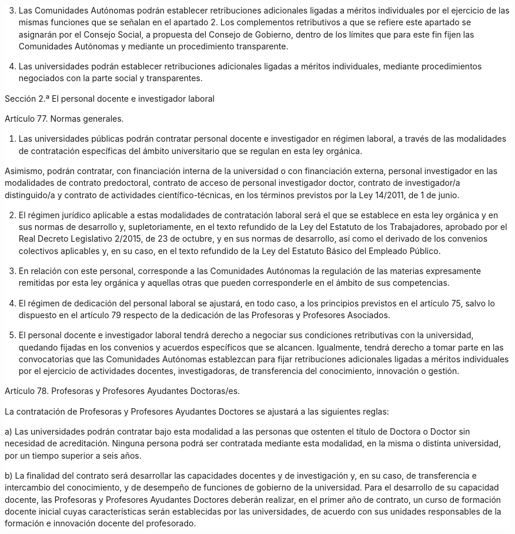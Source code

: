 3. Las Comunidades Autónomas podrán establecer retribuciones adicionales ligadas a méritos individuales por el ejercicio de las mismas funciones que se señalan en el apartado 2. Los complementos retributivos a que se refiere este apartado se asignarán por el Consejo Social, a propuesta del Consejo de Gobierno, dentro de los límites que para este fin fijen las Comunidades Autónomas y mediante un procedimiento transparente.

4. Las universidades podrán establecer retribuciones adicionales ligadas a méritos individuales, mediante procedimientos negociados con la parte social y transparentes.

Sección 2.ª El personal docente e investigador laboral

Artículo 77. Normas generales.

1. Las universidades públicas podrán contratar personal docente e investigador en régimen laboral, a través de las modalidades de contratación específicas del ámbito universitario que se regulan en esta ley orgánica.

Asimismo, podrán contratar, con financiación interna de la universidad o con financiación externa, personal investigador en las modalidades de contrato predoctoral, contrato de acceso de personal investigador doctor, contrato de investigador/a distinguido/a y contrato de actividades científico-técnicas, en los términos previstos por la Ley 14/2011, de 1 de junio.

2. El régimen jurídico aplicable a estas modalidades de contratación laboral será el que se establece en esta ley orgánica y en sus normas de desarrollo y, supletoriamente, en el texto refundido de la Ley del Estatuto de los Trabajadores, aprobado por el Real Decreto Legislativo 2/2015, de 23 de octubre, y en sus normas de desarrollo, así como el derivado de los convenios colectivos aplicables y, en su caso, en el texto refundido de la Ley del Estatuto Básico del Empleado Público.

3. En relación con este personal, corresponde a las Comunidades Autónomas la regulación de las materias expresamente remitidas por esta ley orgánica y aquellas otras que pueden corresponderle en el ámbito de sus competencias.

4. El régimen de dedicación del personal laboral se ajustará, en todo caso, a los principios previstos en el artículo 75, salvo lo dispuesto en el artículo 79 respecto de la dedicación de las Profesoras y Profesores Asociados.

5. El personal docente e investigador laboral tendrá derecho a negociar sus condiciones retributivas con la universidad, quedando fijadas en los convenios y acuerdos específicos que se alcancen. Igualmente, tendrá derecho a tomar parte en las convocatorias que las Comunidades Autónomas establezcan para fijar retribuciones adicionales ligadas a méritos individuales por el ejercicio de actividades docentes, investigadoras, de transferencia del conocimiento, innovación o gestión.

Artículo 78. Profesoras y Profesores Ayudantes Doctoras/es.

La contratación de Profesoras y Profesores Ayudantes Doctores se ajustará a las siguientes reglas:

a) Las universidades podrán contratar bajo esta modalidad a las personas que ostenten el título de Doctora o Doctor sin necesidad de acreditación. Ninguna persona podrá ser contratada mediante esta modalidad, en la misma o distinta universidad, por un tiempo superior a seis años.

b) La finalidad del contrato será desarrollar las capacidades docentes y de investigación y, en su caso, de transferencia e intercambio del conocimiento, y de desempeño de funciones de gobierno de la universidad. Para el desarrollo de su capacidad docente, las Profesoras y Profesores Ayudantes Doctores deberán realizar, en el primer año de contrato, un curso de formación docente inicial cuyas características serán establecidas por las universidades, de acuerdo con sus unidades responsables de la formación e innovación docente del profesorado.

